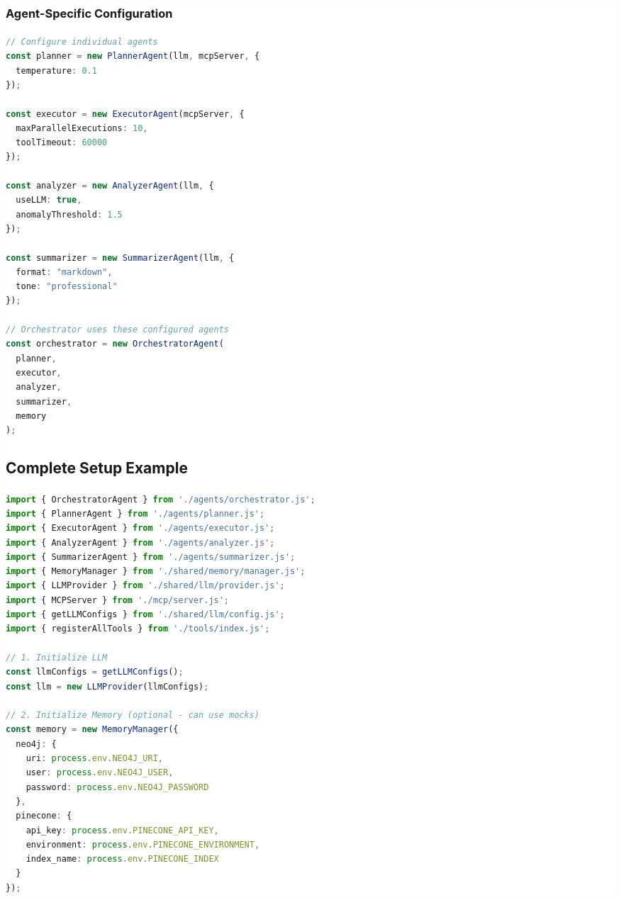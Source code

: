 ### Agent-Specific Configuration

```typescript
// Configure individual agents
const planner = new PlannerAgent(llm, mcpServer, {
  temperature: 0.1
});

const executor = new ExecutorAgent(mcpServer, {
  maxParallelExecutions: 10,
  toolTimeout: 60000
});

const analyzer = new AnalyzerAgent(llm, {
  useLLM: true,
  anomalyThreshold: 1.5
});

const summarizer = new SummarizerAgent(llm, {
  format: "markdown",
  tone: "professional"
});

// Orchestrator uses these configured agents
const orchestrator = new OrchestratorAgent(
  planner,
  executor,
  analyzer,
  summarizer,
  memory
);
```

## Complete Setup Example

```typescript
import { OrchestratorAgent } from './agents/orchestrator.js';
import { PlannerAgent } from './agents/planner.js';
import { ExecutorAgent } from './agents/executor.js';
import { AnalyzerAgent } from './agents/analyzer.js';
import { SummarizerAgent } from './agents/summarizer.js';
import { MemoryManager } from './shared/memory/manager.js';
import { LLMProvider } from './shared/llm/provider.js';
import { MCPServer } from './mcp/server.js';
import { getLLMConfigs } from './shared/llm/config.js';
import { registerAllTools } from './tools/index.js';

// 1. Initialize LLM
const llmConfigs = getLLMConfigs();
const llm = new LLMProvider(llmConfigs);

// 2. Initialize Memory (optional - can use mocks)
const memory = new MemoryManager({
  neo4j: {
    uri: process.env.NEO4J_URI,
    user: process.env.NEO4J_USER,
    password: process.env.NEO4J_PASSWORD
  },
  pinecone: {
    api_key: process.env.PINECONE_API_KEY,
    environment: process.env.PINECONE_ENVIRONMENT,
    index_name: process.env.PINECONE_INDEX
  }
});
```